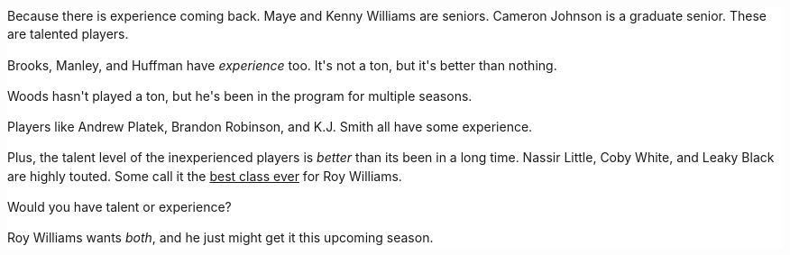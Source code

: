 Because there is experience coming back. Maye and Kenny Williams are seniors. Cameron Johnson is a graduate senior. These are talented players. 

Brooks, Manley, and Huffman have *experience* too. It's not a ton, but it's better than nothing.

Woods hasn't played a ton, but he's been in the program for multiple seasons. 

Players like Andrew Platek, Brandon Robinson, and K.J. Smith all have some experience. 

Plus, the talent level of the inexperienced players is *better* than its been in a long time. Nassir Little, Coby White, and Leaky Black are highly touted. Some call it the [best class ever](https://www.diehards.com/north-carolina/north-carolina-recruiting-class-2018) for Roy Williams. 

Would you have talent or experience? 

Roy Williams wants *both*, and he just might get it this upcoming season. 